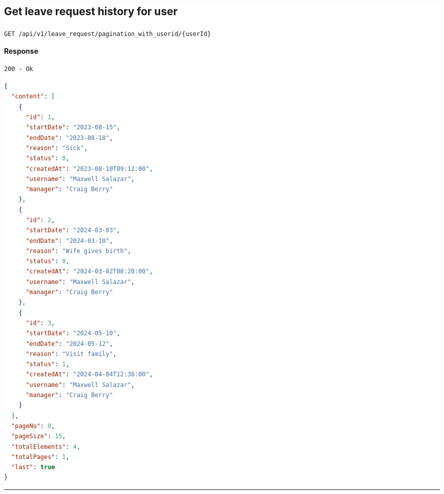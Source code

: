 
## Get leave request history for user

`GET /api/v1/leave_request/pagination_with_userid/{userId}`

**Response**

`200 - Ok`

```json
{
  "content": [
    {
      "id": 1,
      "startDate": "2023-08-15",
      "endDate": "2023-08-18",
      "reason": "Sick",
      "status": 0,
      "createdAt": "2023-08-10T09:12:00",
      "username": "Maxwell Salazar",
      "manager": "Craig Berry"
    },
    {
      "id": 2,
      "startDate": "2024-03-03",
      "endDate": "2024-03-10",
      "reason": "Wife gives birth",
      "status": 0,
      "createdAt": "2024-03-02T08:20:00",
      "username": "Maxwell Salazar",
      "manager": "Craig Berry"
    },
    {
      "id": 3,
      "startDate": "2024-05-10",
      "endDate": "2024-05-12",
      "reason": "Visit family",
      "status": 1,
      "createdAt": "2024-04-04T12:38:00",
      "username": "Maxwell Salazar",
      "manager": "Craig Berry"
    }
  ],
  "pageNo": 0,
  "pageSize": 15,
  "totalElements": 4,
  "totalPages": 1,
  "last": true
}
```

---
